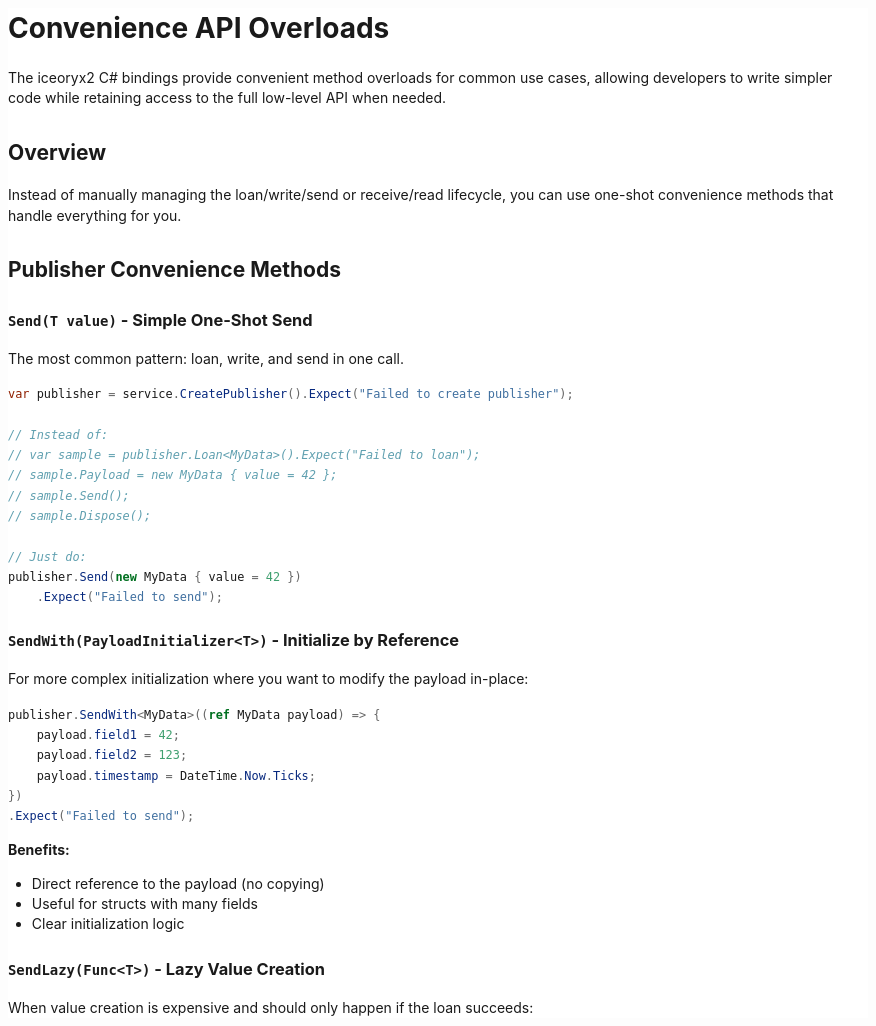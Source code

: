 # Convenience API Overloads

The iceoryx2 C# bindings provide convenient method overloads for common use cases, allowing developers to write simpler code while retaining access to the full low-level API when needed.

## Overview

Instead of manually managing the loan/write/send or receive/read lifecycle, you can use one-shot convenience methods that handle everything for you.

## Publisher Convenience Methods

### `Send(T value)` - Simple One-Shot Send

The most common pattern: loan, write, and send in one call.

```csharp
var publisher = service.CreatePublisher().Expect("Failed to create publisher");

// Instead of:
// var sample = publisher.Loan<MyData>().Expect("Failed to loan");
// sample.Payload = new MyData { value = 42 };
// sample.Send();
// sample.Dispose();

// Just do:
publisher.Send(new MyData { value = 42 })
    .Expect("Failed to send");
```

### `SendWith(PayloadInitializer<T>)` - Initialize by Reference

For more complex initialization where you want to modify the payload in-place:

```csharp
publisher.SendWith<MyData>((ref MyData payload) => {
    payload.field1 = 42;
    payload.field2 = 123;
    payload.timestamp = DateTime.Now.Ticks;
})
.Expect("Failed to send");
```

**Benefits:**
- Direct reference to the payload (no copying)
- Useful for structs with many fields
- Clear initialization logic

### `SendLazy(Func<T>)` - Lazy Value Creation

When value creation is expensive and should only happen if the loan succeeds:
